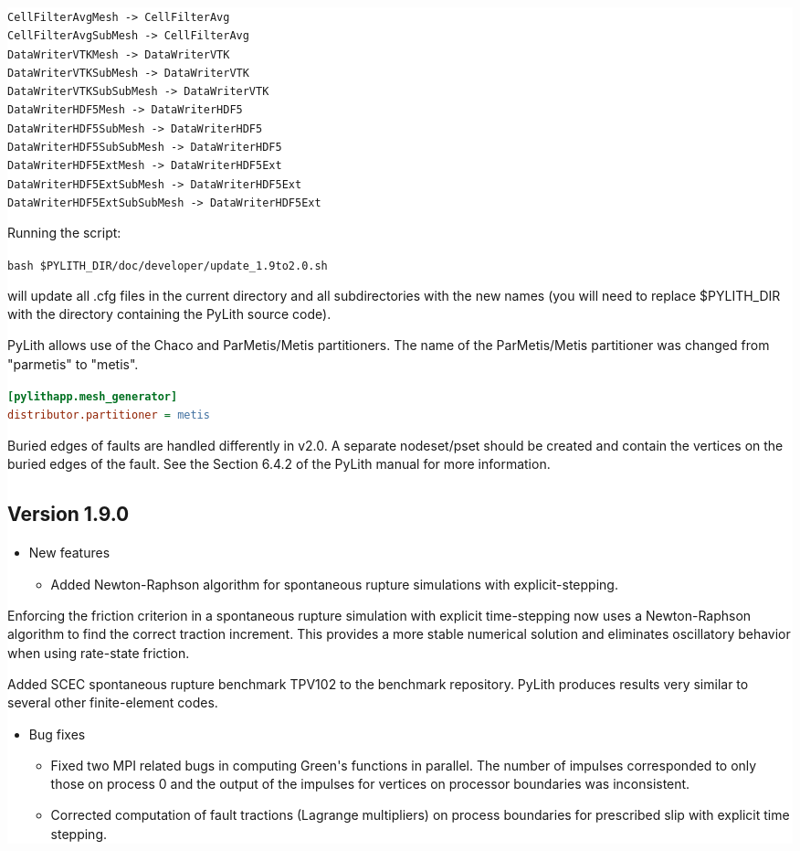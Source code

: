 ```
CellFilterAvgMesh -> CellFilterAvg
CellFilterAvgSubMesh -> CellFilterAvg
DataWriterVTKMesh -> DataWriterVTK
DataWriterVTKSubMesh -> DataWriterVTK
DataWriterVTKSubSubMesh -> DataWriterVTK
DataWriterHDF5Mesh -> DataWriterHDF5
DataWriterHDF5SubMesh -> DataWriterHDF5
DataWriterHDF5SubSubMesh -> DataWriterHDF5
DataWriterHDF5ExtMesh -> DataWriterHDF5Ext
DataWriterHDF5ExtSubMesh -> DataWriterHDF5Ext
DataWriterHDF5ExtSubSubMesh -> DataWriterHDF5Ext
```

Running the script:

```
bash $PYLITH_DIR/doc/developer/update_1.9to2.0.sh
```

will update all .cfg files in the current directory and all subdirectories with the new names (you will need to replace $PYLITH_DIR with the directory containing the PyLith source code).


PyLith allows use of the Chaco and ParMetis/Metis partitioners. The name of the ParMetis/Metis partitioner was changed from "parmetis" to "metis".

```ini
[pylithapp.mesh_generator]
distributor.partitioner = metis
```

Buried edges of faults are handled differently in v2.0. A separate nodeset/pset should be created and contain the vertices on the buried edges of the fault. See the Section 6.4.2 of the PyLith manual for more information.

## Version 1.9.0

* New features

  * Added Newton-Raphson algorithm for spontaneous rupture simulations with explicit-stepping.

Enforcing the friction criterion in a spontaneous rupture simulation with explicit time-stepping now uses a Newton-Raphson algorithm to find the correct traction increment. This provides a more stable numerical solution and eliminates oscillatory behavior when using rate-state friction.

Added SCEC spontaneous rupture benchmark TPV102 to the benchmark repository. PyLith produces results very similar to several other finite-element codes.

* Bug fixes

  - Fixed two MPI related bugs in computing Green's functions in
parallel. The number of impulses corresponded to only those on
process 0 and the output of the impulses for vertices on processor
boundaries was inconsistent.

  - Corrected computation of fault tractions (Lagrange multipliers) on
process boundaries for prescribed slip with explicit time stepping.
